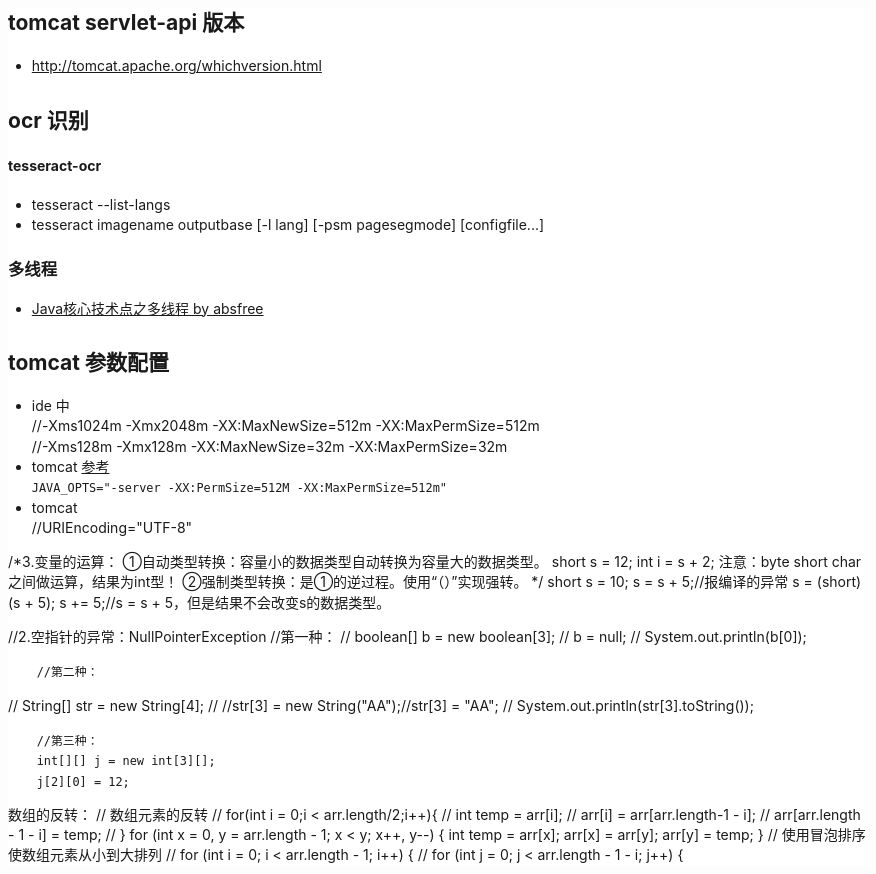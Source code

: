 ## tomcat servlet-api 版本
* http://tomcat.apache.org/whichversion.html
## ocr 识别
#### tesseract-ocr
* tesseract --list-langs
* tesseract imagename outputbase [-l lang] [-psm pagesegmode] [configfile...]  



### 多线程
* [Java核心技术点之多线程 by absfree](http://www.jianshu.com/p/4b0721633009)


## tomcat 参数配置
* ide 中  
//-Xms1024m -Xmx2048m -XX:MaxNewSize=512m -XX:MaxPermSize=512m  
//-Xms128m -Xmx128m -XX:MaxNewSize=32m -XX:MaxPermSize=32m
* tomcat [参考](http://outofmemory.cn/c/java-outOfMemoryError)  
`JAVA_OPTS="-server -XX:PermSize=512M -XX:MaxPermSize=512m"`
* tomcat   
//URIEncoding="UTF-8"


/*3.变量的运算：
   ①自动类型转换：容量小的数据类型自动转换为容量大的数据类型。
    short s = 12;
     int i = s + 2;
    注意：byte  short char之间做运算，结果为int型！
   ②强制类型转换：是①的逆过程。使用“（）”实现强转。
*/
short s = 10;
s = s + 5;//报编译的异常
s = (short)(s + 5);
s += 5;//s = s + 5，但是结果不会改变s的数据类型。

//2.空指针的异常：NullPointerException
		//第一种：
//		boolean[] b = new boolean[3];
//		b = null;
//		System.out.println(b[0]);

		//第二种：
//		String[] str = new String[4];
//		//str[3] = new String("AA");//str[3] = "AA";
//		System.out.println(str[3].toString());

		//第三种：
		int[][] j = new int[3][];
		j[2][0] = 12;
数组的反转：
// 数组元素的反转
// for(int i = 0;i < arr.length/2;i++){
// int temp = arr[i];
// arr[i] = arr[arr.length-1 - i];
// arr[arr.length - 1 - i] = temp;
// }
for (int x = 0, y = arr.length - 1; x < y; x++, y--) {
	int temp = arr[x];
	arr[x] = arr[y];
	arr[y] = temp;
}
// 使用冒泡排序使数组元素从小到大排列
//		for (int i = 0; i < arr.length - 1; i++) {
//			for (int j = 0; j < arr.length - 1 - i; j++) {